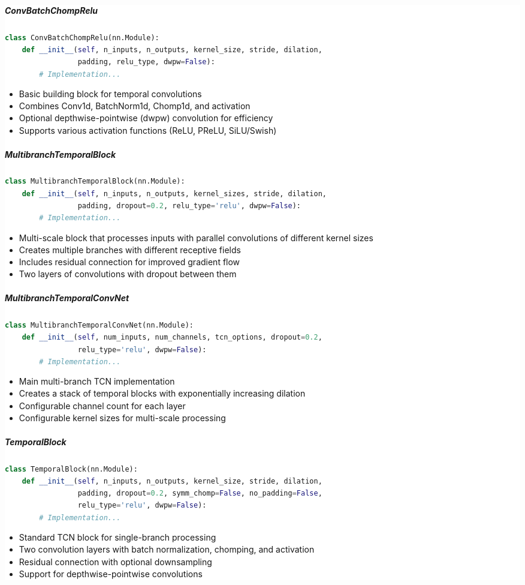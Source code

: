 ##### ConvBatchChompRelu

```python
class ConvBatchChompRelu(nn.Module):
    def __init__(self, n_inputs, n_outputs, kernel_size, stride, dilation,
                 padding, relu_type, dwpw=False):
        # Implementation...
```

- Basic building block for temporal convolutions
- Combines Conv1d, BatchNorm1d, Chomp1d, and activation
- Optional depthwise-pointwise (dwpw) convolution for efficiency
- Supports various activation functions (ReLU, PReLU, SiLU/Swish)

##### MultibranchTemporalBlock

```python
class MultibranchTemporalBlock(nn.Module):
    def __init__(self, n_inputs, n_outputs, kernel_sizes, stride, dilation,
                 padding, dropout=0.2, relu_type='relu', dwpw=False):
        # Implementation...
```

- Multi-scale block that processes inputs with parallel convolutions of different kernel sizes
- Creates multiple branches with different receptive fields
- Includes residual connection for improved gradient flow
- Two layers of convolutions with dropout between them

##### MultibranchTemporalConvNet

```python
class MultibranchTemporalConvNet(nn.Module):
    def __init__(self, num_inputs, num_channels, tcn_options, dropout=0.2,
                 relu_type='relu', dwpw=False):
        # Implementation...
```

- Main multi-branch TCN implementation
- Creates a stack of temporal blocks with exponentially increasing dilation
- Configurable channel count for each layer
- Configurable kernel sizes for multi-scale processing

##### TemporalBlock

```python
class TemporalBlock(nn.Module):
    def __init__(self, n_inputs, n_outputs, kernel_size, stride, dilation,
                 padding, dropout=0.2, symm_chomp=False, no_padding=False,
                 relu_type='relu', dwpw=False):
        # Implementation...
```

- Standard TCN block for single-branch processing
- Two convolution layers with batch normalization, chomping, and activation
- Residual connection with optional downsampling
- Support for depthwise-pointwise convolutions
